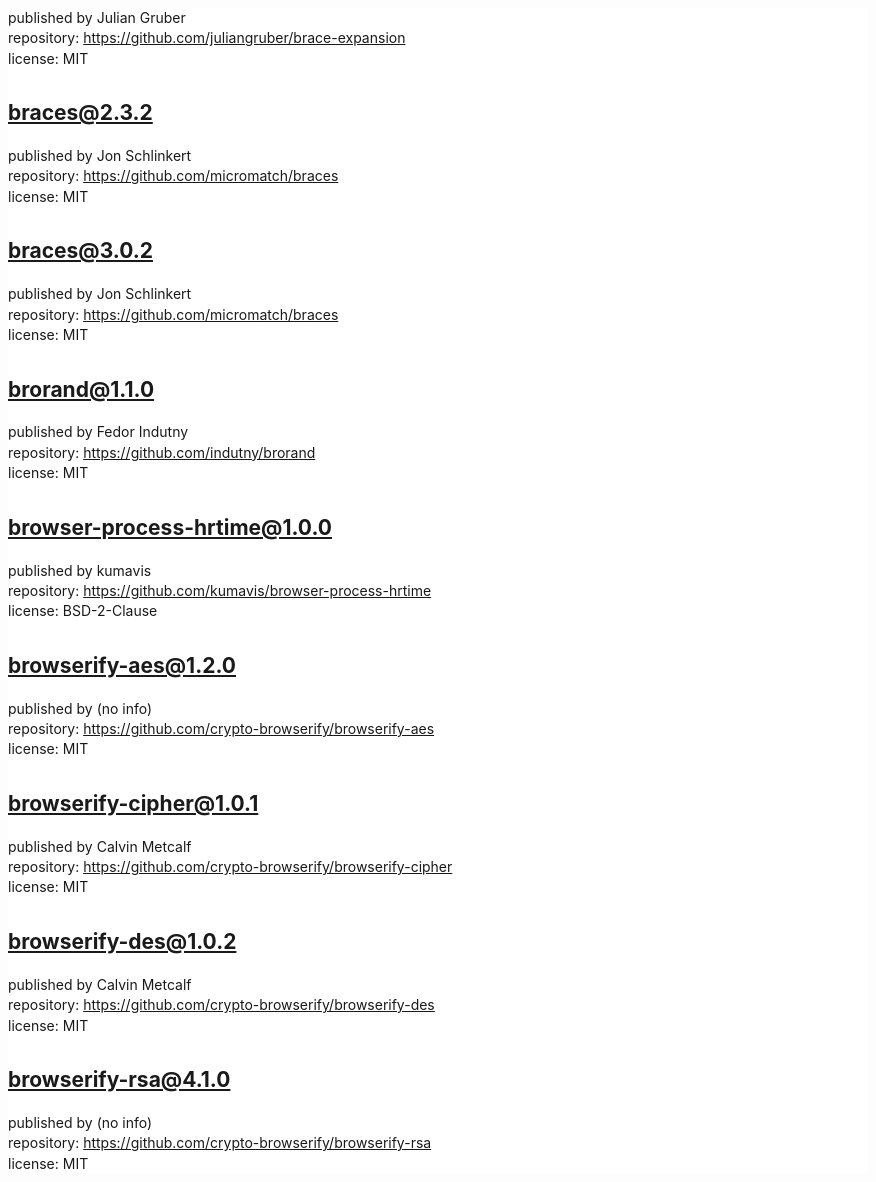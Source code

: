 published by Julian Gruber   
repository: https://github.com/juliangruber/brace-expansion   
license: MIT

## braces@2.3.2

published by Jon Schlinkert   
repository: https://github.com/micromatch/braces   
license: MIT

## braces@3.0.2

published by Jon Schlinkert   
repository: https://github.com/micromatch/braces   
license: MIT

## brorand@1.1.0

published by Fedor Indutny   
repository: https://github.com/indutny/brorand   
license: MIT

## browser-process-hrtime@1.0.0

published by kumavis   
repository: https://github.com/kumavis/browser-process-hrtime   
license: BSD-2-Clause

## browserify-aes@1.2.0

published by (no info)   
repository: https://github.com/crypto-browserify/browserify-aes   
license: MIT

## browserify-cipher@1.0.1

published by Calvin Metcalf   
repository: https://github.com/crypto-browserify/browserify-cipher   
license: MIT

## browserify-des@1.0.2

published by Calvin Metcalf   
repository: https://github.com/crypto-browserify/browserify-des   
license: MIT

## browserify-rsa@4.1.0

published by (no info)   
repository: https://github.com/crypto-browserify/browserify-rsa   
license: MIT
